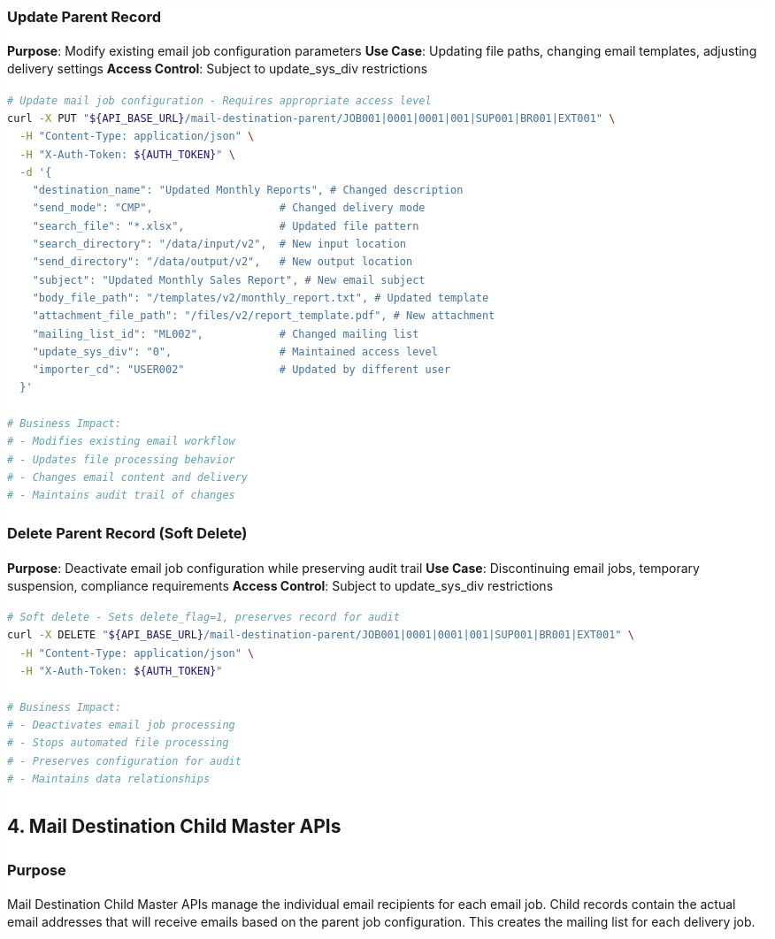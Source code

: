 ### Update Parent Record
**Purpose**: Modify existing email job configuration parameters
**Use Case**: Updating file paths, changing email templates, adjusting delivery settings
**Access Control**: Subject to update_sys_div restrictions
```bash
# Update mail job configuration - Requires appropriate access level
curl -X PUT "${API_BASE_URL}/mail-destination-parent/JOB001|0001|0001|001|SUP001|BR001|EXT001" \
  -H "Content-Type: application/json" \
  -H "X-Auth-Token: ${AUTH_TOKEN}" \
  -d '{
    "destination_name": "Updated Monthly Reports", # Changed description
    "send_mode": "CMP",                    # Changed delivery mode
    "search_file": "*.xlsx",               # Updated file pattern
    "search_directory": "/data/input/v2",  # New input location
    "send_directory": "/data/output/v2",   # New output location
    "subject": "Updated Monthly Sales Report", # New email subject
    "body_file_path": "/templates/v2/monthly_report.txt", # Updated template
    "attachment_file_path": "/files/v2/report_template.pdf", # New attachment
    "mailing_list_id": "ML002",            # Changed mailing list
    "update_sys_div": "0",                 # Maintained access level
    "importer_cd": "USER002"               # Updated by different user
  }'

# Business Impact:
# - Modifies existing email workflow
# - Updates file processing behavior
# - Changes email content and delivery
# - Maintains audit trail of changes
```

### Delete Parent Record (Soft Delete)
**Purpose**: Deactivate email job configuration while preserving audit trail
**Use Case**: Discontinuing email jobs, temporary suspension, compliance requirements
**Access Control**: Subject to update_sys_div restrictions
```bash
# Soft delete - Sets delete_flag=1, preserves record for audit
curl -X DELETE "${API_BASE_URL}/mail-destination-parent/JOB001|0001|0001|001|SUP001|BR001|EXT001" \
  -H "Content-Type: application/json" \
  -H "X-Auth-Token: ${AUTH_TOKEN}"

# Business Impact:
# - Deactivates email job processing
# - Stops automated file processing
# - Preserves configuration for audit
# - Maintains data relationships
```

## 4. Mail Destination Child Master APIs

### Purpose
Mail Destination Child Master APIs manage the individual email recipients for each email job. Child records contain the actual email addresses that will receive emails based on the parent job configuration. This creates the mailing list for each delivery job.
